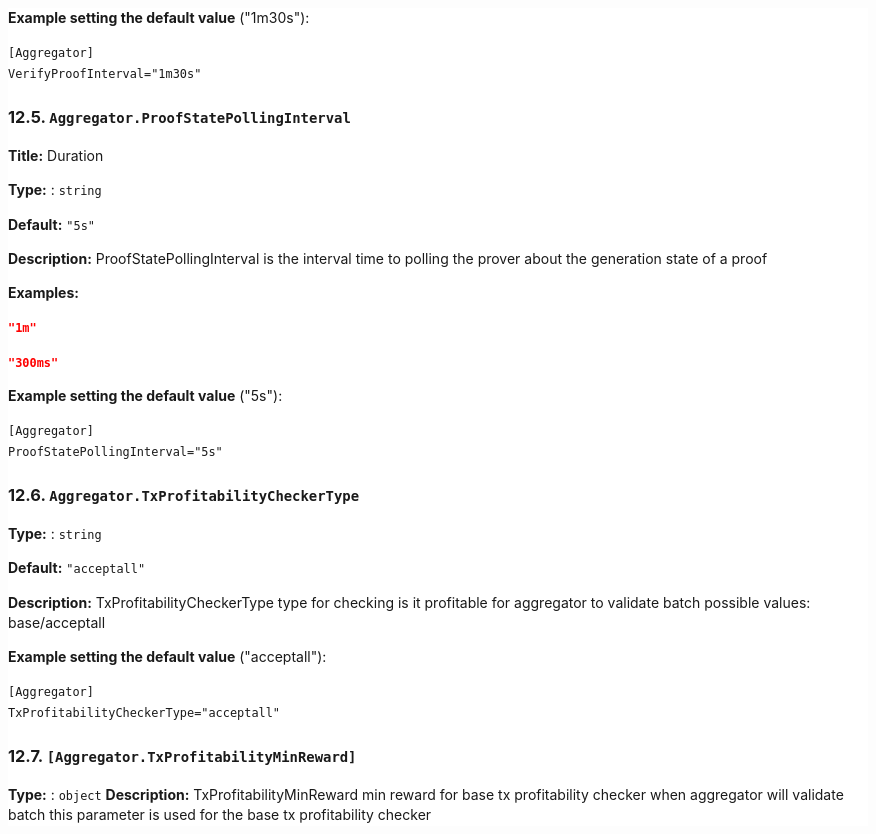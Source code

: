 **Example setting the default value** ("1m30s"):
```
[Aggregator]
VerifyProofInterval="1m30s"
```

### <a name="Aggregator_ProofStatePollingInterval"></a>12.5. `Aggregator.ProofStatePollingInterval`

**Title:** Duration

**Type:** : `string`

**Default:** `"5s"`

**Description:** ProofStatePollingInterval is the interval time to polling the prover about the generation state of a proof

**Examples:** 

```json
"1m"
```

```json
"300ms"
```

**Example setting the default value** ("5s"):
```
[Aggregator]
ProofStatePollingInterval="5s"
```

### <a name="Aggregator_TxProfitabilityCheckerType"></a>12.6. `Aggregator.TxProfitabilityCheckerType`

**Type:** : `string`

**Default:** `"acceptall"`

**Description:** TxProfitabilityCheckerType type for checking is it profitable for aggregator to validate batch
possible values: base/acceptall

**Example setting the default value** ("acceptall"):
```
[Aggregator]
TxProfitabilityCheckerType="acceptall"
```

### <a name="Aggregator_TxProfitabilityMinReward"></a>12.7. `[Aggregator.TxProfitabilityMinReward]`

**Type:** : `object`
**Description:** TxProfitabilityMinReward min reward for base tx profitability checker when aggregator will validate batch
this parameter is used for the base tx profitability checker


[TOML format]: https://en.wikipedia.org/wiki/TOML